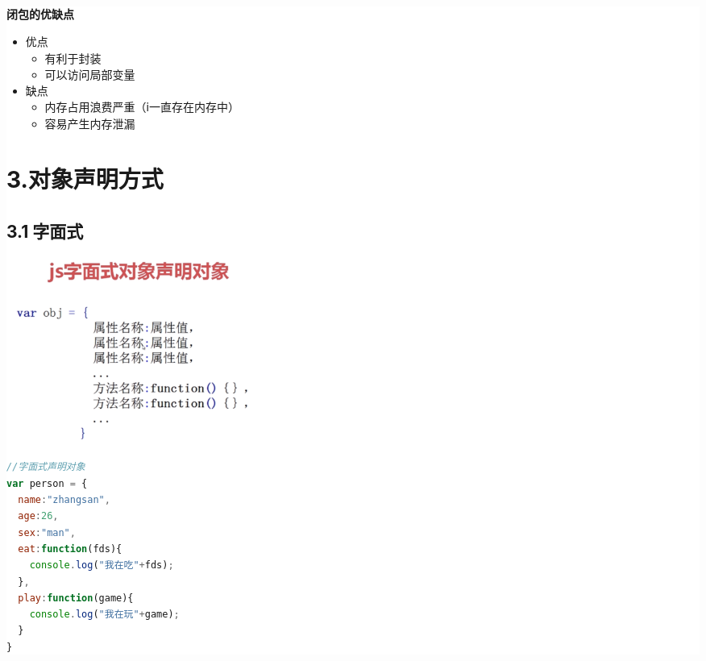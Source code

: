 **闭包的优缺点**

* 优点
  * 有利于封装
  * 可以访问局部变量
* 缺点
  * 内存占用浪费严重（i一直存在内存中）
  * 容易产生内存泄漏

# 3.对象声明方式

## 3.1 字面式

<img src="JS面向对象.assets/image-20201006174357377.png" alt="image-20201006174357377" style="zoom:33%;" />

```js
//字面式声明对象
var person = {
  name:"zhangsan",
  age:26,
  sex:"man",
  eat:function(fds){
    console.log("我在吃"+fds);
  },
  play:function(game){
    console.log("我在玩"+game);
  }
}
```
